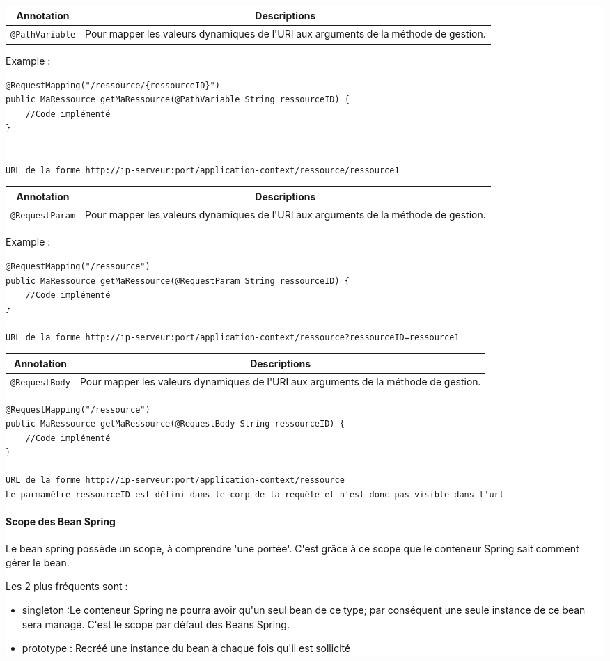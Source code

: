 | Annotation | Descriptions |
| ---------- | ------------ |
| `@PathVariable` | Pour mapper les valeurs dynamiques de l'URI aux arguments de la méthode de gestion. |

Example : 
```
@RequestMapping("/ressource/{ressourceID}")
public MaRessource getMaRessource(@PathVariable String ressourceID) {
	//Code implémenté
}


URL de la forme http://ip-serveur:port/application-context/ressource/ressource1
```

| Annotation | Descriptions |
| ---------- | ------------ |
| `@RequestParam` | Pour mapper les valeurs dynamiques de l'URI aux arguments de la méthode de gestion. |

Example : 
```
@RequestMapping("/ressource")
public MaRessource getMaRessource(@RequestParam String ressourceID) {
	//Code implémenté
}

URL de la forme http://ip-serveur:port/application-context/ressource?ressourceID=ressource1
```

| Annotation | Descriptions |
| ---------- | ------------ |
| `@RequestBody` | Pour mapper les valeurs dynamiques de l'URI aux arguments de la méthode de gestion. |
```
@RequestMapping("/ressource")
public MaRessource getMaRessource(@RequestBody String ressourceID) {
	//Code implémenté
}

URL de la forme http://ip-serveur:port/application-context/ressource
Le parmamètre ressourceID est défini dans le corp de la requête et n'est donc pas visible dans l'url 
```

#### Scope des Bean Spring 

Le bean spring possède un scope, à comprendre 'une portée'. C'est grâce à ce scope que le conteneur Spring sait comment gérer le bean. 

Les 2 plus fréquents sont : 

* singleton :Le conteneur Spring ne pourra avoir qu'un seul bean de ce type; par conséquent une seule instance de ce bean sera managé. C'est le scope par défaut des Beans Spring. 

* prototype : Recréé une instance du bean à chaque fois qu'il est sollicité
